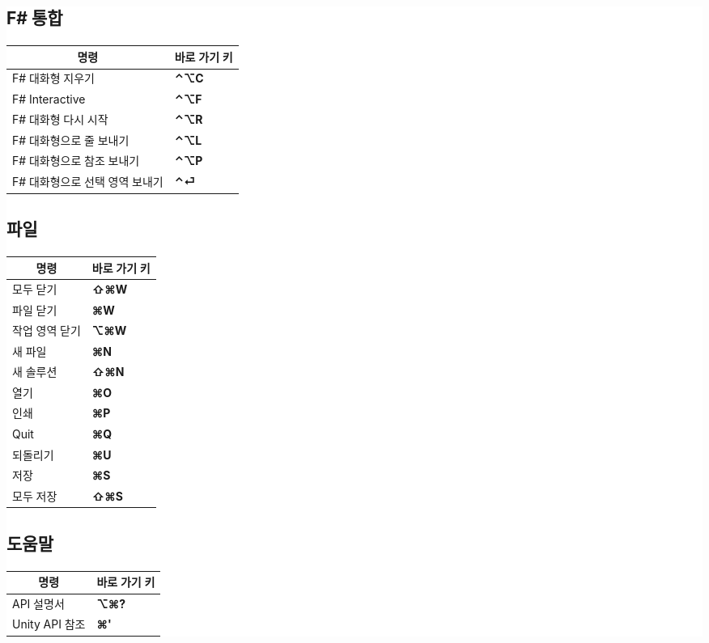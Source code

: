 ## <a name="f-integration"></a>F# 통합

|명령|바로 가기 키|
|-|-|
|F# 대화형 지우기|**⌃⌥C**|
|F# Interactive|**⌃⌥F**|
|F# 대화형 다시 시작|**⌃⌥R**|
|F# 대화형으로 줄 보내기|**⌃⌥L**|
|F# 대화형으로 참조 보내기|**⌃⌥P**|
|F# 대화형으로 선택 영역 보내기|**⌃⏎**|

## <a name="file"></a>파일

|명령|바로 가기 키|
|-|-|
|모두 닫기|**⇧⌘W**|
|파일 닫기|**⌘W**|
|작업 영역 닫기|**⌥⌘W**|
|새 파일|**⌘N**|
|새 솔루션|**⇧⌘N**|
|열기|**⌘O**|
|인쇄|**⌘P**|
|Quit|**⌘Q**|
|되돌리기|**⌘U**|
|저장|**⌘S**|
|모두 저장|**⇧⌘S**|

## <a name="help"></a>도움말

|명령|바로 가기 키|
|-|-|
|API 설명서|**⌥⌘?**|
|Unity API 참조|**⌘'**|
